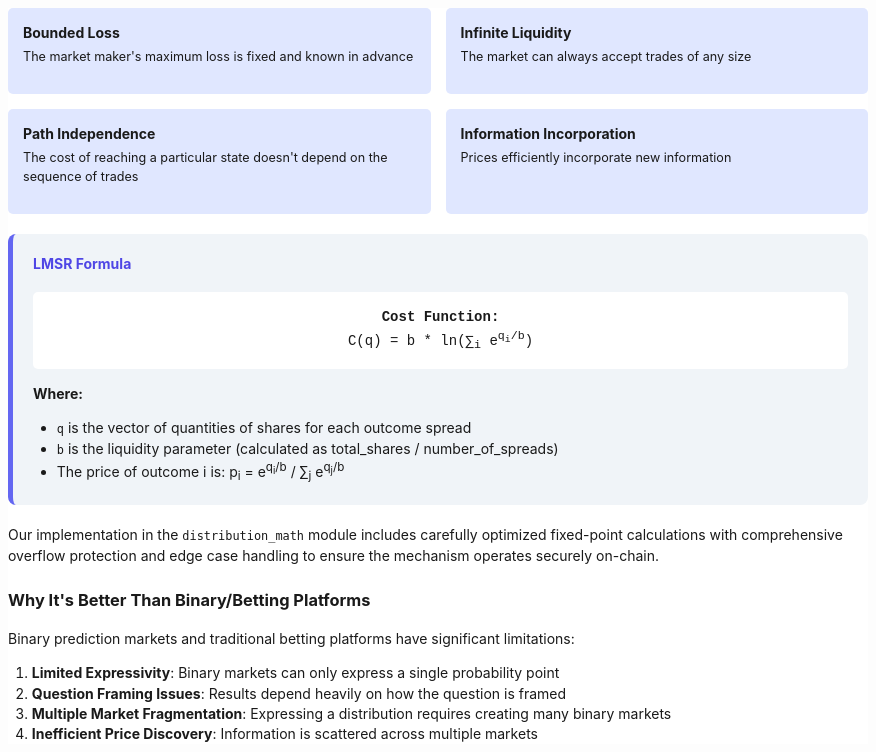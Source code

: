 <div style="display: grid; grid-template-columns: repeat(2, 1fr); gap: 15px; margin: 15px 0;">
  <div style="background-color: #e0e7ff; padding: 15px; border-radius: 5px;">
    <strong>Bounded Loss</strong>
    <p style="margin-top: 5px; font-size: 0.9em;">The market maker's maximum loss is fixed and known in advance</p>
  </div>
  <div style="background-color: #e0e7ff; padding: 15px; border-radius: 5px;">
    <strong>Infinite Liquidity</strong>
    <p style="margin-top: 5px; font-size: 0.9em;">The market can always accept trades of any size</p>
  </div>
  <div style="background-color: #e0e7ff; padding: 15px; border-radius: 5px;">
    <strong>Path Independence</strong>
    <p style="margin-top: 5px; font-size: 0.9em;">The cost of reaching a particular state doesn't depend on the sequence of trades</p>
  </div>
  <div style="background-color: #e0e7ff; padding: 15px; border-radius: 5px;">
    <strong>Information Incorporation</strong>
    <p style="margin-top: 5px; font-size: 0.9em;">Prices efficiently incorporate new information</p>
  </div>
</div>
</div>

<div style="background-color: #f0f4f8; padding: 20px; margin: 20px 0; border-radius: 8px; border-left: 5px solid #6366f1;">
  <h4 style="margin-top: 0; color: #4f46e5;">LMSR Formula</h4>
  
  <div style="background-color: white; padding: 15px; border-radius: 5px; font-family: 'Courier New', monospace; text-align: center; margin: 15px 0;">
    <strong>Cost Function:</strong><br>
    C(q) = b * ln(∑<sub>i</sub> e<sup>q<sub>i</sub>/b</sup>)
  </div>
  
  <p><strong>Where:</strong></p>
  <ul style="margin-bottom: 0;">
    <li><code>q</code> is the vector of quantities of shares for each outcome spread</li>
    <li><code>b</code> is the liquidity parameter (calculated as total_shares / number_of_spreads)</li>
    <li>The price of outcome i is: p<sub>i</sub> = e<sup>q<sub>i</sub>/b</sup> / ∑<sub>j</sub> e<sup>q<sub>j</sub>/b</sup></li>
  </ul>
</div>

Our implementation in the `distribution_math` module includes carefully optimized fixed-point calculations with comprehensive overflow protection and edge case handling to ensure the mechanism operates securely on-chain.

### Why It's Better Than Binary/Betting Platforms

Binary prediction markets and traditional betting platforms have significant limitations:

1. **Limited Expressivity**: Binary markets can only express a single probability point 
2. **Question Framing Issues**: Results depend heavily on how the question is framed
3. **Multiple Market Fragmentation**: Expressing a distribution requires creating many binary markets
4. **Inefficient Price Discovery**: Information is scattered across multiple markets
